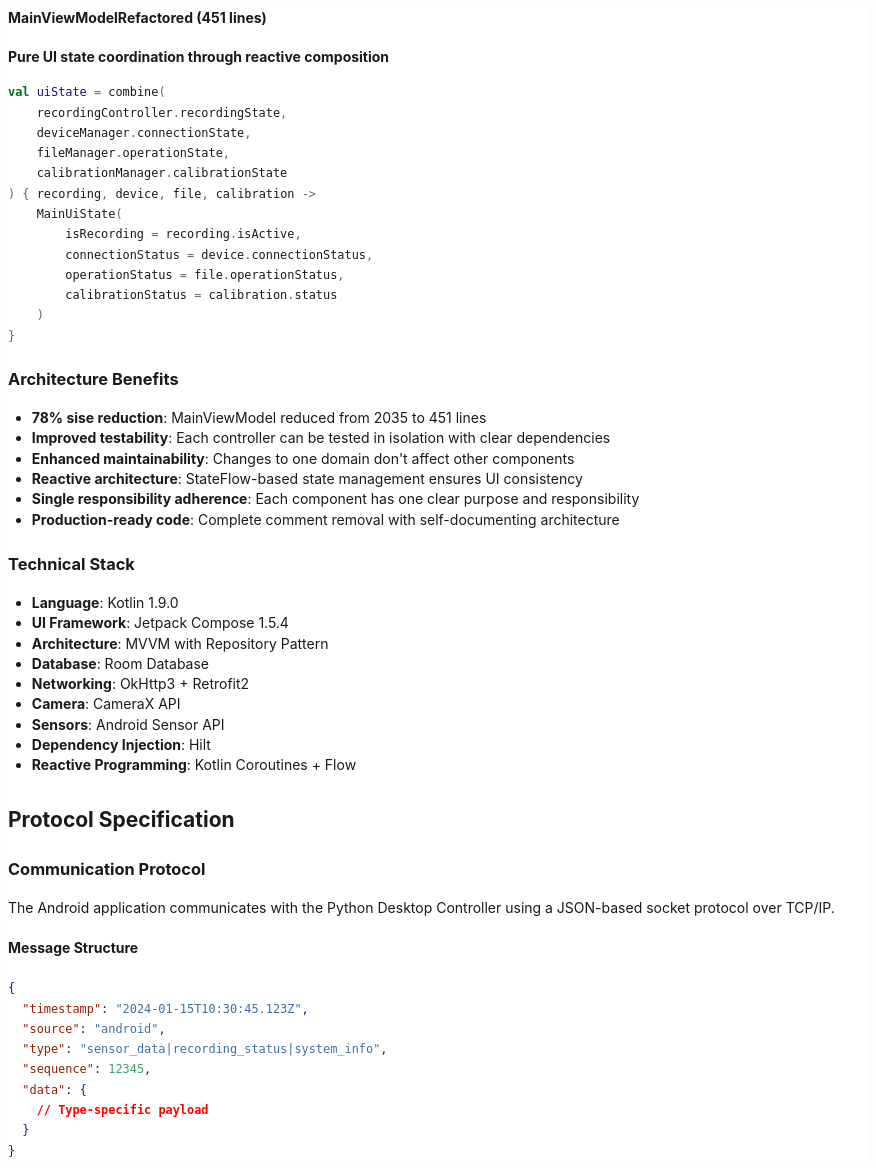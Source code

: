 #### MainViewModelRefactored (451 lines)
**Pure UI state coordination through reactive composition**
```kotlin
val uiState = combine(
    recordingController.recordingState,
    deviceManager.connectionState,
    fileManager.operationState,
    calibrationManager.calibrationState
) { recording, device, file, calibration ->
    MainUiState(
        isRecording = recording.isActive,
        connectionStatus = device.connectionStatus,
        operationStatus = file.operationStatus,
        calibrationStatus = calibration.status
    )
}
```

### Architecture Benefits

- **78% sise reduction**: MainViewModel reduced from 2035 to 451 lines
- **Improved testability**: Each controller can be tested in isolation with clear dependencies
- **Enhanced maintainability**: Changes to one domain don't affect other components
- **Reactive architecture**: StateFlow-based state management ensures UI consistency
- **Single responsibility adherence**: Each component has one clear purpose and responsibility
- **Production-ready code**: Complete comment removal with self-documenting architecture

### Technical Stack

- **Language**: Kotlin 1.9.0
- **UI Framework**: Jetpack Compose 1.5.4
- **Architecture**: MVVM with Repository Pattern
- **Database**: Room Database
- **Networking**: OkHttp3 + Retrofit2
- **Camera**: CameraX API
- **Sensors**: Android Sensor API
- **Dependency Injection**: Hilt
- **Reactive Programming**: Kotlin Coroutines + Flow

## Protocol Specification

### Communication Protocol

The Android application communicates with the Python Desktop Controller using a JSON-based socket protocol over TCP/IP.

#### Message Structure

```json
{
  "timestamp": "2024-01-15T10:30:45.123Z",
  "source": "android",
  "type": "sensor_data|recording_status|system_info",
  "sequence": 12345,
  "data": {
    // Type-specific payload
  }
}
```
